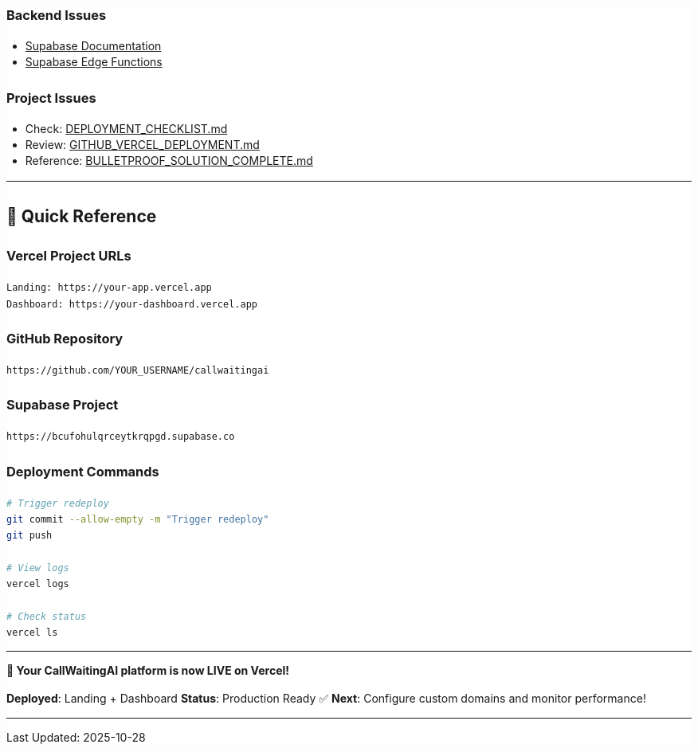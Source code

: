 ### Backend Issues

- [Supabase Documentation](https://supabase.com/docs)
- [Supabase Edge Functions](https://supabase.com/docs/guides/functions)

### Project Issues

- Check: [DEPLOYMENT_CHECKLIST.md](DEPLOYMENT_CHECKLIST.md)
- Review: [GITHUB_VERCEL_DEPLOYMENT.md](GITHUB_VERCEL_DEPLOYMENT.md)
- Reference: [BULLETPROOF_SOLUTION_COMPLETE.md](BULLETPROOF_SOLUTION_COMPLETE.md)

---

## 🔑 Quick Reference

### Vercel Project URLs
```
Landing: https://your-app.vercel.app
Dashboard: https://your-dashboard.vercel.app
```

### GitHub Repository
```
https://github.com/YOUR_USERNAME/callwaitingai
```

### Supabase Project
```
https://bcufohulqrceytkrqpgd.supabase.co
```

### Deployment Commands
```bash
# Trigger redeploy
git commit --allow-empty -m "Trigger redeploy"
git push

# View logs
vercel logs

# Check status
vercel ls
```

---

**🎯 Your CallWaitingAI platform is now LIVE on Vercel!**

**Deployed**: Landing + Dashboard
**Status**: Production Ready ✅
**Next**: Configure custom domains and monitor performance!

---

Last Updated: 2025-10-28
